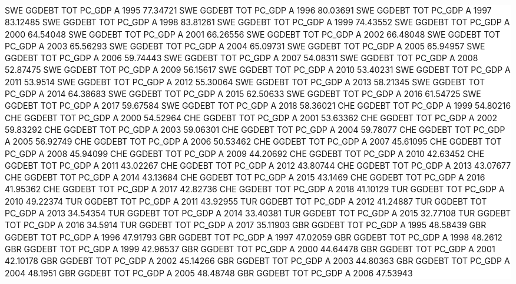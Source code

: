 SWE	GGDEBT	TOT	PC_GDP	A	1995	77.34721
SWE	GGDEBT	TOT	PC_GDP	A	1996	80.03691
SWE	GGDEBT	TOT	PC_GDP	A	1997	83.12485
SWE	GGDEBT	TOT	PC_GDP	A	1998	83.81261
SWE	GGDEBT	TOT	PC_GDP	A	1999	74.43552
SWE	GGDEBT	TOT	PC_GDP	A	2000	64.54048
SWE	GGDEBT	TOT	PC_GDP	A	2001	66.26556
SWE	GGDEBT	TOT	PC_GDP	A	2002	66.48048
SWE	GGDEBT	TOT	PC_GDP	A	2003	65.56293
SWE	GGDEBT	TOT	PC_GDP	A	2004	65.09731
SWE	GGDEBT	TOT	PC_GDP	A	2005	65.94957
SWE	GGDEBT	TOT	PC_GDP	A	2006	59.74443
SWE	GGDEBT	TOT	PC_GDP	A	2007	54.08311
SWE	GGDEBT	TOT	PC_GDP	A	2008	52.87475
SWE	GGDEBT	TOT	PC_GDP	A	2009	56.15617
SWE	GGDEBT	TOT	PC_GDP	A	2010	53.40231
SWE	GGDEBT	TOT	PC_GDP	A	2011	53.9514
SWE	GGDEBT	TOT	PC_GDP	A	2012	55.30064
SWE	GGDEBT	TOT	PC_GDP	A	2013	58.21345
SWE	GGDEBT	TOT	PC_GDP	A	2014	64.38683
SWE	GGDEBT	TOT	PC_GDP	A	2015	62.50633
SWE	GGDEBT	TOT	PC_GDP	A	2016	61.54725
SWE	GGDEBT	TOT	PC_GDP	A	2017	59.67584
SWE	GGDEBT	TOT	PC_GDP	A	2018	58.36021
CHE	GGDEBT	TOT	PC_GDP	A	1999	54.80216
CHE	GGDEBT	TOT	PC_GDP	A	2000	54.52964
CHE	GGDEBT	TOT	PC_GDP	A	2001	53.63362
CHE	GGDEBT	TOT	PC_GDP	A	2002	59.83292
CHE	GGDEBT	TOT	PC_GDP	A	2003	59.06301
CHE	GGDEBT	TOT	PC_GDP	A	2004	59.78077
CHE	GGDEBT	TOT	PC_GDP	A	2005	56.92749
CHE	GGDEBT	TOT	PC_GDP	A	2006	50.53462
CHE	GGDEBT	TOT	PC_GDP	A	2007	45.61095
CHE	GGDEBT	TOT	PC_GDP	A	2008	45.94099
CHE	GGDEBT	TOT	PC_GDP	A	2009	44.20692
CHE	GGDEBT	TOT	PC_GDP	A	2010	42.63452
CHE	GGDEBT	TOT	PC_GDP	A	2011	43.02267
CHE	GGDEBT	TOT	PC_GDP	A	2012	43.80744
CHE	GGDEBT	TOT	PC_GDP	A	2013	43.07677
CHE	GGDEBT	TOT	PC_GDP	A	2014	43.13684
CHE	GGDEBT	TOT	PC_GDP	A	2015	43.1469
CHE	GGDEBT	TOT	PC_GDP	A	2016	41.95362
CHE	GGDEBT	TOT	PC_GDP	A	2017	42.82736
CHE	GGDEBT	TOT	PC_GDP	A	2018	41.10129
TUR	GGDEBT	TOT	PC_GDP	A	2010	49.22374
TUR	GGDEBT	TOT	PC_GDP	A	2011	43.92955
TUR	GGDEBT	TOT	PC_GDP	A	2012	41.24887
TUR	GGDEBT	TOT	PC_GDP	A	2013	34.54354
TUR	GGDEBT	TOT	PC_GDP	A	2014	33.40381
TUR	GGDEBT	TOT	PC_GDP	A	2015	32.77108
TUR	GGDEBT	TOT	PC_GDP	A	2016	34.5914
TUR	GGDEBT	TOT	PC_GDP	A	2017	35.11903
GBR	GGDEBT	TOT	PC_GDP	A	1995	48.58439
GBR	GGDEBT	TOT	PC_GDP	A	1996	47.91793
GBR	GGDEBT	TOT	PC_GDP	A	1997	47.02059
GBR	GGDEBT	TOT	PC_GDP	A	1998	48.2612
GBR	GGDEBT	TOT	PC_GDP	A	1999	42.96537
GBR	GGDEBT	TOT	PC_GDP	A	2000	44.64478
GBR	GGDEBT	TOT	PC_GDP	A	2001	42.10178
GBR	GGDEBT	TOT	PC_GDP	A	2002	45.14266
GBR	GGDEBT	TOT	PC_GDP	A	2003	44.80363
GBR	GGDEBT	TOT	PC_GDP	A	2004	48.1951
GBR	GGDEBT	TOT	PC_GDP	A	2005	48.48748
GBR	GGDEBT	TOT	PC_GDP	A	2006	47.53943
